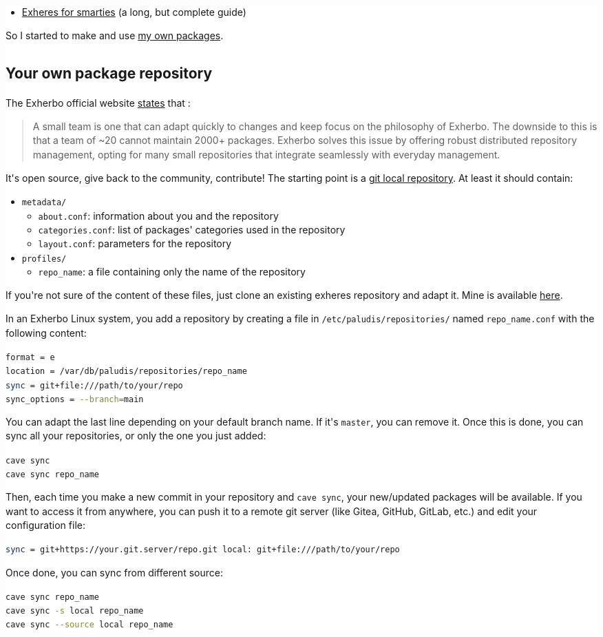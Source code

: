 - [Exheres for smarties](https://www.exherbolinux.org/docs/eapi/exheres-for-smarties.html) (a long, but complete guide)

So I started to make and use [my own packages](https://github.com/davlgd/exheres/tree/main).

## Your own package repository

The Exherbo official website [states](https://www.exherbolinux.org/docs/features.html) that :

> A small team is one that can adapt quickly to changes and keep focus on the philosophy of Exherbo. The downside to this is that a team of ~20 cannot maintain 2000+ packages. Exherbo solves this issue by offering robust distributed repository management, opting for many small repositories that integrate seamlessly with everyday management.

It's open source, give back to the community, contribute! The starting point is a [git local repository](https://next.ink/5730/apprenez-a-utiliser-git-bases-pour-suivre-evolution-dun-document/). At least it should contain:

- `metadata/`
  - `about.conf`: information about you and the repository
  - `categories.conf`: list of packages' categories used in the repository
  - `layout.conf`: parameters for the repository
- `profiles/`
  - `repo_name`: a file containing only the name of the repository

If you're not sure of the content of these files, just clone an existing exheres repository and adapt it. Mine is available [here](https://github.com/davlgd/exheres/tree/main).

In an Exherbo Linux system, you add a repository by creating a file in `/etc/paludis/repositories/` named `repo_name.conf` with the following content:

```bash
format = e
location = /var/db/paludis/repositories/repo_name
sync = git+file:///path/to/your/repo
sync_options = --branch=main
```

You can adapt the last line depending on your default branch name. If it's `master`, you can remove it. Once this is done, you can sync all your repositories, or only the one you just added:

```bash
cave sync
cave sync repo_name
```

Then, each time you make a new commit in your repository and `cave sync`, your new/updated packages will be available. If you want to access it from anywhere, you can push it to a remote git server (like Gitea, GitHub, GitLab, etc.) and edit your configuration file:

```bash
sync = git+https://your.git.server/repo.git local: git+file:///path/to/your/repo
```

Once done, you can sync from different source:

```bash
cave sync repo_name
cave sync -s local repo_name
cave sync --source local repo_name
```
